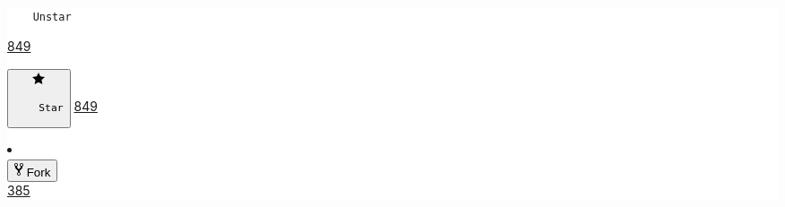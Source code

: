         Unstar
</button>        <a class="social-count js-social-count" href="/hiromis/notes/stargazers"
           aria-label="849 users starred this repository">
           849
        </a>
</form>
    <form class="unstarred js-social-form" action="/hiromis/notes/star" accept-charset="UTF-8" method="post"><input name="utf8" type="hidden" value="&#x2713;" /><input type="hidden" name="authenticity_token" value="X0lOT4Yi8GOpB2ZeRRoEWrCj5FAu0N0adStJ19FsTlXUHDs1Pri/4khTDcL0MthBYIsz8cv0RVq2JwondkEpag==" />
      <input type="hidden" name="context" value="repository"></input>
      <button type="submit" class="btn btn-sm btn-with-count js-toggler-target" aria-label="Unstar this repository" title="Star hiromis/notes" data-hydro-click="{&quot;event_type&quot;:&quot;repository.click&quot;,&quot;payload&quot;:{&quot;target&quot;:&quot;STAR_BUTTON&quot;,&quot;repository_id&quot;:154415070,&quot;client_id&quot;:&quot;114738951.1577814448&quot;,&quot;originating_request_id&quot;:&quot;DA88:545B:45628C:799606:5E1613B1&quot;,&quot;originating_url&quot;:&quot;https://github.com/hiromis/notes/blob/master/chinese/Lesson1.md&quot;,&quot;referrer&quot;:&quot;https://github.com/hiromis/notes/tree/master/chinese&quot;,&quot;user_id&quot;:35020077}}" data-hydro-click-hmac="ab91c07eca541b29cf0df80d36f9299576cf8cdfef1685526f2a77e539e1c2a3" data-ga-click="Repository, click star button, action:blob#show; text:Star">        <svg aria-label="star" height="16" class="octicon octicon-star v-align-text-bottom" viewBox="0 0 14 16" version="1.1" width="14" role="img"><path fill-rule="evenodd" d="M14 6l-4.9-.64L7 1 4.9 5.36 0 6l3.6 3.26L2.67 14 7 11.67 11.33 14l-.93-4.74L14 6z"/></svg>

        Star
</button>        <a class="social-count js-social-count" href="/hiromis/notes/stargazers"
           aria-label="849 users starred this repository">
          849
        </a>
</form>  </div>

  </li>

  <li>
          <!-- '"` --><!-- </textarea></xmp> --></option></form><form class="btn-with-count" action="/hiromis/notes/fork" accept-charset="UTF-8" method="post"><input name="utf8" type="hidden" value="&#x2713;" /><input type="hidden" name="authenticity_token" value="c1A4JhhzMHQFX0H9D0iPwxgbD3uOszPE2T+NzcqY2RDlXQwUdXuyoTCuvBNJ5/1vuCaBMHGkX8MM4mmIliGVgw==" />
            <button class="btn btn-sm btn-with-count" data-hydro-click="{&quot;event_type&quot;:&quot;repository.click&quot;,&quot;payload&quot;:{&quot;target&quot;:&quot;FORK_BUTTON&quot;,&quot;repository_id&quot;:154415070,&quot;client_id&quot;:&quot;114738951.1577814448&quot;,&quot;originating_request_id&quot;:&quot;DA88:545B:45628C:799606:5E1613B1&quot;,&quot;originating_url&quot;:&quot;https://github.com/hiromis/notes/blob/master/chinese/Lesson1.md&quot;,&quot;referrer&quot;:&quot;https://github.com/hiromis/notes/tree/master/chinese&quot;,&quot;user_id&quot;:35020077}}" data-hydro-click-hmac="2cd5a389d002a5fb3721709a8c32db7d45ad3192a642e038eed59f858e94e689" data-ga-click="Repository, show fork modal, action:blob#show; text:Fork" type="submit" title="Fork your own copy of hiromis/notes to your account" aria-label="Fork your own copy of hiromis/notes to your account">              <svg class="octicon octicon-repo-forked v-align-text-bottom" viewBox="0 0 10 16" version="1.1" width="10" height="16" aria-hidden="true"><path fill-rule="evenodd" d="M8 1a1.993 1.993 0 00-1 3.72V6L5 8 3 6V4.72A1.993 1.993 0 002 1a1.993 1.993 0 00-1 3.72V6.5l3 3v1.78A1.993 1.993 0 005 15a1.993 1.993 0 001-3.72V9.5l3-3V4.72A1.993 1.993 0 008 1zM2 4.2C1.34 4.2.8 3.65.8 3c0-.65.55-1.2 1.2-1.2.65 0 1.2.55 1.2 1.2 0 .65-.55 1.2-1.2 1.2zm3 10c-.66 0-1.2-.55-1.2-1.2 0-.65.55-1.2 1.2-1.2.65 0 1.2.55 1.2 1.2 0 .65-.55 1.2-1.2 1.2zm3-10c-.66 0-1.2-.55-1.2-1.2 0-.65.55-1.2 1.2-1.2.65 0 1.2.55 1.2 1.2 0 .65-.55 1.2-1.2 1.2z"/></svg>
              Fork
</button></form>
    <a href="/hiromis/notes/network/members" class="social-count"
       aria-label="385 users forked this repository">
      385
    </a>
  </li>
</ul>
